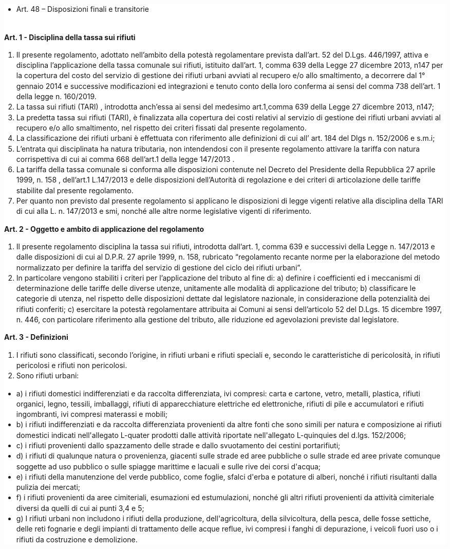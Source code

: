 * Art. 48 – Disposizioni finali e transitorie	
 

**Art. 1 - Disciplina della tassa sui rifiuti**
1.	Il presente regolamento, adottato nell’ambito della potestà regolamentare prevista dall’art. 52 del D.Lgs. 446/1997, attiva e disciplina l’applicazione della tassa comunale sui rifiuti, istituito dall’art. 1, comma  639 della Legge 27 dicembre 2013, n147 per la copertura del costo del servizio di gestione dei rifiuti  urbani  avviati al recupero e/o allo smaltimento, a decorrere dal 1° gennaio 2014 e successive modificazioni ed integrazioni e tenuto conto della loro conferma ai sensi del comma 738 dell’art. 1 della legge n. 160/2019.
2.	La tassa sui rifiuti (TARI) , introdotta anch’essa ai sensi del medesimo art.1,comma 639 della Legge 27 dicembre 2013, n147;
3.	La predetta tassa sui rifiuti (TARI), è finalizzata alla copertura dei costi relativi al servizio di gestione dei rifiuti urbani avviati al recupero e/o allo smaltimento, nel rispetto dei criteri fissati dal presente regolamento. 
4.	La classificazione dei rifiuti urbani è effettuata con riferimento alle definizioni di cui all’ art. 184 del Dlgs n. 152/2006 e s.m.i;  
5.	L’entrata qui disciplinata ha natura tributaria, non intendendosi con il presente regolamento attivare la tariffa con natura corrispettiva di cui ai comma 668 dell’art.1 della legge 147/2013 . 
6.	La tariffa della tassa comunale si conforma alle disposizioni contenute nel Decreto del Presidente della Repubblica 27 aprile 1999, n. 158 , dell’art.1 L.147/2013 e delle disposizioni dell’Autorità di regolazione e dei criteri di articolazione delle tariffe stabilite dal presente  regolamento.
7.	Per quanto non previsto dal presente regolamento si applicano le disposizioni di legge vigenti relative alla disciplina della TARI di cui alla L. n. 147/2013 e smi, nonché alle altre norme legislative vigenti di riferimento.

**Art. 2 - Oggetto e ambito di applicazione del regolamento**
1.	Il presente regolamento disciplina la tassa sui rifiuti, introdotta dall’art. 1, comma 639 e successivi della Legge n. 147/2013 e dalle disposizioni di cui al D.P.R. 27 aprile 1999, n. 158, rubricato “regolamento recante norme per la elaborazione del metodo normalizzato per definire la tariffa del servizio di gestione del ciclo dei rifiuti urbani”.
2.	In particolare vengono stabiliti i criteri per l’applicazione del tributo al fine di:
a)	definire i coefficienti ed i meccanismi di determinazione delle tariffe delle diverse utenze, unitamente alle modalità di applicazione del tributo;
b)	classificare le categorie di utenza, nel rispetto delle disposizioni dettate dal legislatore nazionale, in considerazione della potenzialità dei rifiuti conferiti;
c)	esercitare la potestà regolamentare attribuita ai Comuni ai sensi dell’articolo 52 del D.Lgs. 15 dicembre 1997, n.
446, con particolare riferimento alla gestione del tributo, alle riduzione ed agevolazioni previste dal legislatore.

**Art. 3 - Definizioni** 
1.	I rifiuti sono classificati, secondo l’origine, in rifiuti urbani e rifiuti speciali e, secondo le caratteristiche di pericolosità, in rifiuti pericolosi e rifiuti non pericolosi.
2.	Sono rifiuti urbani:
* a)	i rifiuti domestici indifferenziati e da raccolta differenziata, ivi compresi: carta e cartone, vetro, metalli, plastica, rifiuti organici, legno, tessili, imballaggi, rifiuti di apparecchiature elettriche ed elettroniche, rifiuti di pile e accumulatori e rifiuti ingombranti, ivi compresi materassi e mobili;
* b)	i rifiuti indifferenziati e da raccolta differenziata provenienti da altre fonti che sono simili per natura e composizione ai rifiuti domestici indicati nell'allegato L-quater prodotti dalle attività riportate nell'allegato L-quinquies del d.lgs. 152/2006;
* c)	i rifiuti provenienti dallo spazzamento delle strade e dallo svuotamento dei cestini portarifiuti;
* d)	i rifiuti di qualunque natura o provenienza, giacenti sulle strade ed aree pubbliche o sulle strade ed aree private comunque soggette ad uso pubblico o sulle spiagge marittime e lacuali e sulle rive dei corsi d'acqua;
* e)	i rifiuti della manutenzione del verde pubblico, come foglie, sfalci d'erba e potature di alberi, nonché i rifiuti risultanti dalla pulizia dei mercati;
* f)	i rifiuti provenienti da aree cimiteriali, esumazioni ed estumulazioni, nonché gli altri rifiuti provenienti da attività cimiteriale diversi da quelli di cui ai punti 3,4 e 5;
* g)	I rifiuti urbani non includono i rifiuti della produzione, dell'agricoltura, della silvicoltura, della pesca, delle fosse settiche, delle reti fognarie e degli impianti di trattamento delle acque reflue, ivi compresi i fanghi di depurazione, i veicoli fuori uso o i rifiuti da costruzione e demolizione.

